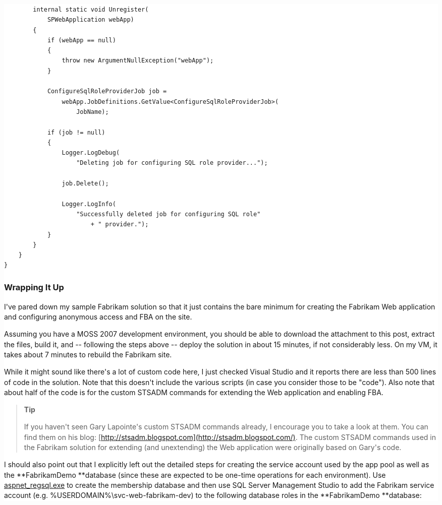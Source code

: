             internal static void Unregister(
                SPWebApplication webApp)
            {
                if (webApp == null)
                {
                    throw new ArgumentNullException("webApp");
                }
    
                ConfigureSqlRoleProviderJob job =
                    webApp.JobDefinitions.GetValue<ConfigureSqlRoleProviderJob>(
                        JobName);
    
                if (job != null)
                {
                    Logger.LogDebug(
                        "Deleting job for configuring SQL role provider...");
    
                    job.Delete();
    
                    Logger.LogInfo(
                        "Successfully deleted job for configuring SQL role"
                            + " provider.");
                }
            }
        }
    }



### Wrapping It Up

I've pared down my sample Fabrikam solution so that it just contains the bare  minimum for creating the Fabrikam Web application and configuring anonymous access  and FBA on the site.

Assuming you have a MOSS 2007 development environment, you should be able to  download the attachment to this post, extract the files, build it, and -- following  the steps above -- deploy the solution in about 15 minutes, if not considerably  less. On my VM, it takes about 7 minutes to rebuild the Fabrikam site.

While it might sound like there's a lot of custom code here, I just checked Visual  Studio and it reports there are less than 500 lines of code in the solution. Note  that this doesn't include the various scripts (in case you consider those to be  "code"). Also note that about half of the code is for the custom STSADM commands  for extending the Web application and enabling FBA.


> **Tip**
> 
> 
> 	If you haven't seen Gary Lapointe's custom STSADM commands already, I encourage 
> 	you to take a look at them. You can find them on his blog:
> 	[http://stsadm.blogspot.com](http://stsadm.blogspot.com/). The 
> 	custom STSADM commands used in the Fabrikam solution for extending (and 
> 	unextending) the Web application were originally based on Gary's code.


I should also point out that I explicitly left out the detailed steps for creating  the service account used by the app pool as well as the **FabrikamDemo
**database (since these are expected to be one-time operations for each environment).  Use [aspnet\_regsql.exe](http://msdn.microsoft.com/en-us/library/ms229862%28VS.80%29.aspx)  to create the membership database and then use SQL Server Management Studio to add  the Fabrikam service account (e.g. %USERDOMAIN%\svc-web-fabrikam-dev) to the following  database roles in the **FabrikamDemo **database:
